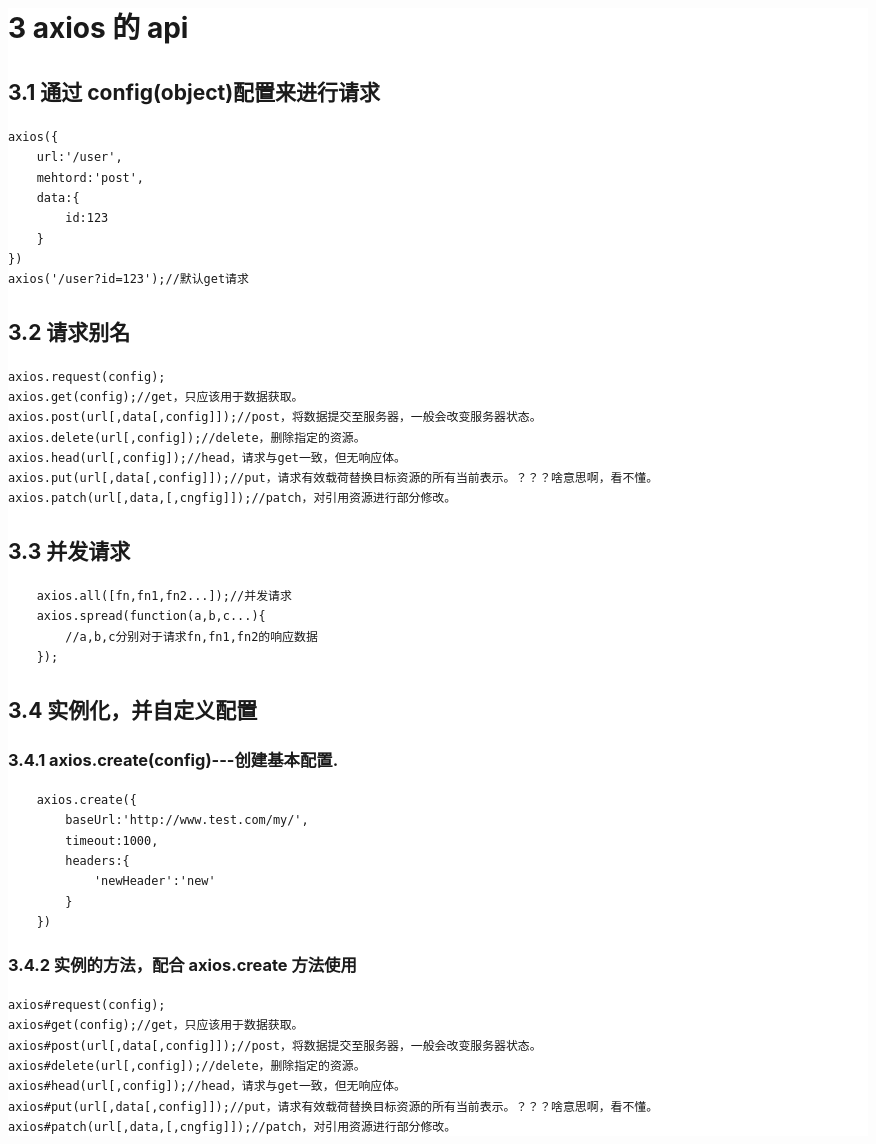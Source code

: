 # 3 axios 的 api

## 3.1 通过 config(object)配置来进行请求

    axios({
    	url:'/user',
    	mehtord:'post',
    	data:{
    		id:123
    	}
    })
    axios('/user?id=123');//默认get请求

## 3.2 请求别名

    axios.request(config);
    axios.get(config);//get，只应该用于数据获取。
    axios.post(url[,data[,config]]);//post，将数据提交至服务器，一般会改变服务器状态。
    axios.delete(url[,config]);//delete，删除指定的资源。
    axios.head(url[,config]);//head，请求与get一致，但无响应体。
    axios.put(url[,data[,config]]);//put，请求有效载荷替换目标资源的所有当前表示。？？？啥意思啊，看不懂。
    axios.patch(url[,data,[,cngfig]]);//patch，对引用资源进行部分修改。

## 3.3 并发请求

```
    axios.all([fn,fn1,fn2...]);//并发请求
    axios.spread(function(a,b,c...){
    	//a,b,c分别对于请求fn,fn1,fn2的响应数据
    });
```

## 3.4 实例化，并自定义配置

### 3.4.1 axios.create(config)---创建基本配置.

```
    axios.create({
    	baseUrl:'http://www.test.com/my/',
    	timeout:1000,
    	headers:{
    		'newHeader':'new'
    	}
    })
```

### 3.4.2 实例的方法，配合 axios.create 方法使用

    axios#request(config);
    axios#get(config);//get，只应该用于数据获取。
    axios#post(url[,data[,config]]);//post，将数据提交至服务器，一般会改变服务器状态。
    axios#delete(url[,config]);//delete，删除指定的资源。
    axios#head(url[,config]);//head，请求与get一致，但无响应体。
    axios#put(url[,data[,config]]);//put，请求有效载荷替换目标资源的所有当前表示。？？？啥意思啊，看不懂。
    axios#patch(url[,data,[,cngfig]]);//patch，对引用资源进行部分修改。
